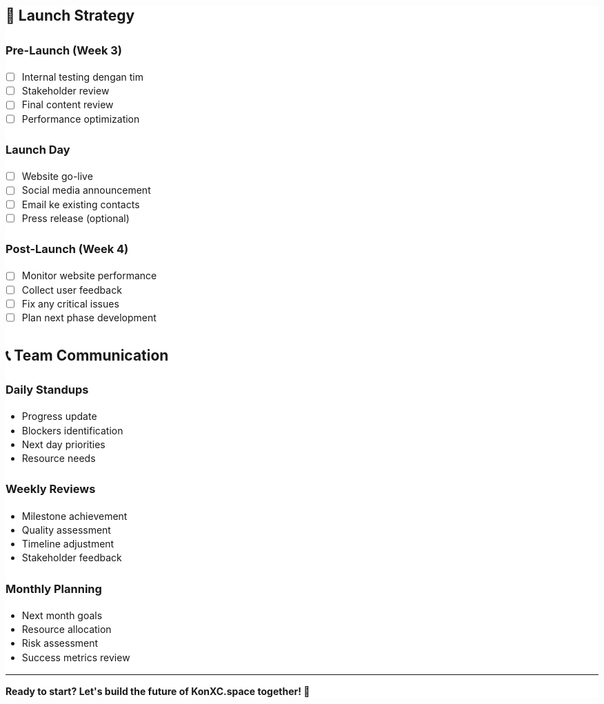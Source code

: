 ## 🚀 **Launch Strategy**

### **Pre-Launch (Week 3)**
- [ ] Internal testing dengan tim
- [ ] Stakeholder review
- [ ] Final content review
- [ ] Performance optimization

### **Launch Day**
- [ ] Website go-live
- [ ] Social media announcement
- [ ] Email ke existing contacts
- [ ] Press release (optional)

### **Post-Launch (Week 4)**
- [ ] Monitor website performance
- [ ] Collect user feedback
- [ ] Fix any critical issues
- [ ] Plan next phase development

## 📞 **Team Communication**

### **Daily Standups**
- Progress update
- Blockers identification
- Next day priorities
- Resource needs

### **Weekly Reviews**
- Milestone achievement
- Quality assessment
- Timeline adjustment
- Stakeholder feedback

### **Monthly Planning**
- Next month goals
- Resource allocation
- Risk assessment
- Success metrics review

---

**Ready to start? Let's build the future of KonXC.space together! 🚀**
